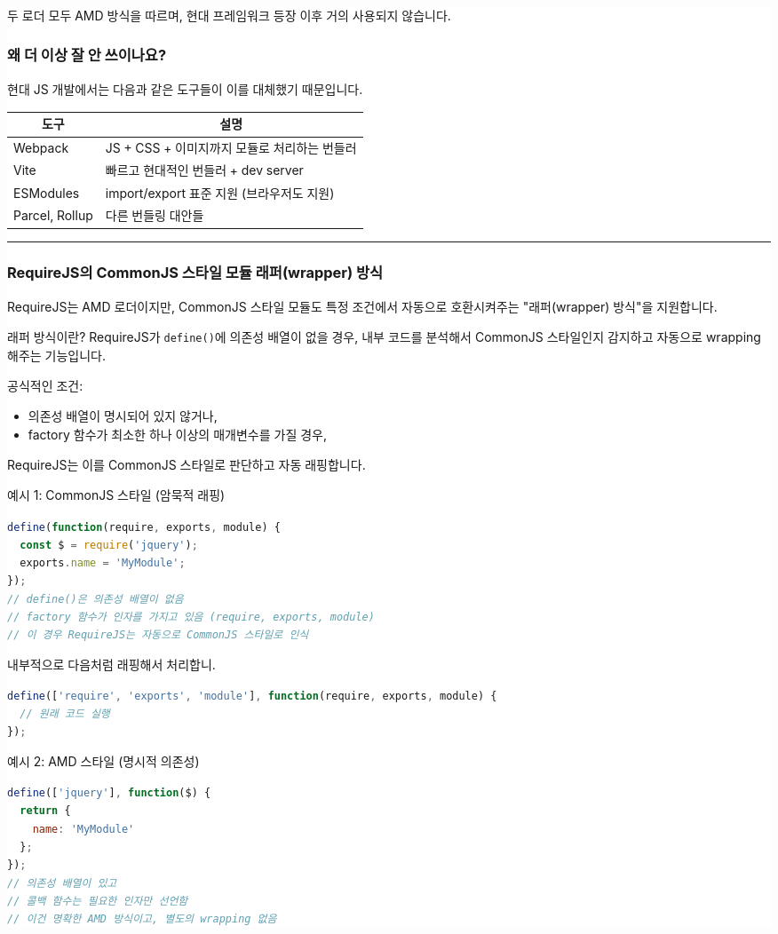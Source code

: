 두 로더 모두 AMD 방식을 따르며, 현대 프레임워크 등장 이후 거의 사용되지 않습니다.

### 왜 더 이상 잘 안 쓰이나요?
현대 JS 개발에서는 다음과 같은 도구들이 이를 대체했기 때문입니다.

| 도구      | 설명                                              |
|-----------|---------------------------------------------------|
| Webpack   | JS + CSS + 이미지까지 모듈로 처리하는 번들러      |
| Vite      | 빠르고 현대적인 번들러 + dev server               |
| ESModules | import/export 표준 지원 (브라우저도 지원)         |
| Parcel, Rollup | 다른 번들링 대안들                          |

---

### RequireJS의 CommonJS 스타일 모듈 래퍼(wrapper) 방식

RequireJS는 AMD 로더이지만, CommonJS 스타일 모듈도 특정 조건에서 자동으로 호환시켜주는 "래퍼(wrapper) 방식"을 지원합니다.

래퍼 방식이란?
RequireJS가 `define()`에 의존성 배열이 없을 경우, 내부 코드를 분석해서 CommonJS 스타일인지 감지하고 자동으로 wrapping 해주는 기능입니다.

공식적인 조건:
- 의존성 배열이 명시되어 있지 않거나,
- factory 함수가 최소한 하나 이상의 매개변수를 가질 경우,

RequireJS는 이를 CommonJS 스타일로 판단하고 자동 래핑합니다.

예시 1: CommonJS 스타일 (암묵적 래핑)
```javascript
define(function(require, exports, module) {
  const $ = require('jquery');
  exports.name = 'MyModule';
});
// define()은 의존성 배열이 없음
// factory 함수가 인자를 가지고 있음 (require, exports, module)
// 이 경우 RequireJS는 자동으로 CommonJS 스타일로 인식
```
내부적으로 다음처럼 래핑해서 처리합니.
```javascript
define(['require', 'exports', 'module'], function(require, exports, module) {
  // 원래 코드 실행
});
```

예시 2: AMD 스타일 (명시적 의존성)
```javascript
define(['jquery'], function($) {
  return {
    name: 'MyModule'
  };
});
// 의존성 배열이 있고
// 콜백 함수는 필요한 인자만 선언함
// 이건 명확한 AMD 방식이고, 별도의 wrapping 없음
```
